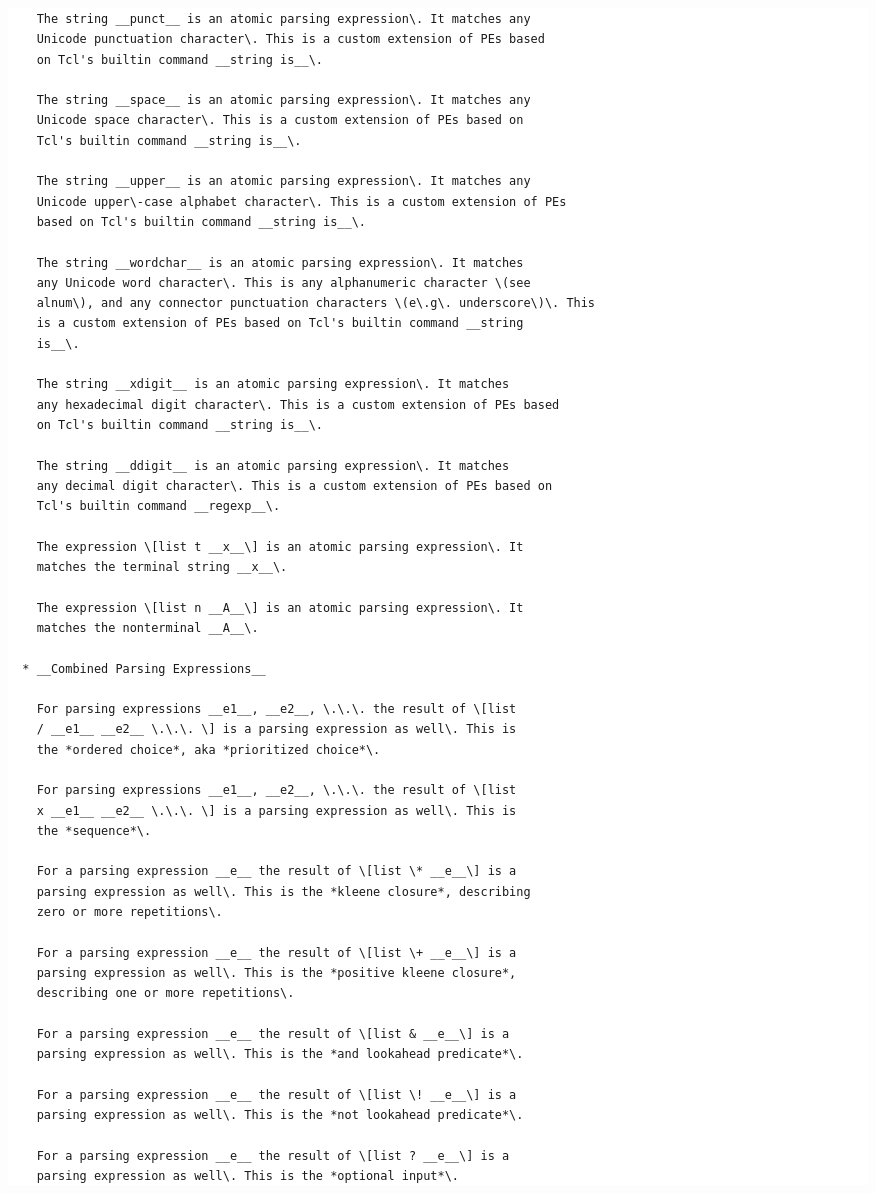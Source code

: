         The string __punct__ is an atomic parsing expression\. It matches any
        Unicode punctuation character\. This is a custom extension of PEs based
        on Tcl's builtin command __string is__\.

        The string __space__ is an atomic parsing expression\. It matches any
        Unicode space character\. This is a custom extension of PEs based on
        Tcl's builtin command __string is__\.

        The string __upper__ is an atomic parsing expression\. It matches any
        Unicode upper\-case alphabet character\. This is a custom extension of PEs
        based on Tcl's builtin command __string is__\.

        The string __wordchar__ is an atomic parsing expression\. It matches
        any Unicode word character\. This is any alphanumeric character \(see
        alnum\), and any connector punctuation characters \(e\.g\. underscore\)\. This
        is a custom extension of PEs based on Tcl's builtin command __string
        is__\.

        The string __xdigit__ is an atomic parsing expression\. It matches
        any hexadecimal digit character\. This is a custom extension of PEs based
        on Tcl's builtin command __string is__\.

        The string __ddigit__ is an atomic parsing expression\. It matches
        any decimal digit character\. This is a custom extension of PEs based on
        Tcl's builtin command __regexp__\.

        The expression \[list t __x__\] is an atomic parsing expression\. It
        matches the terminal string __x__\.

        The expression \[list n __A__\] is an atomic parsing expression\. It
        matches the nonterminal __A__\.

      * __Combined Parsing Expressions__

        For parsing expressions __e1__, __e2__, \.\.\. the result of \[list
        / __e1__ __e2__ \.\.\. \] is a parsing expression as well\. This is
        the *ordered choice*, aka *prioritized choice*\.

        For parsing expressions __e1__, __e2__, \.\.\. the result of \[list
        x __e1__ __e2__ \.\.\. \] is a parsing expression as well\. This is
        the *sequence*\.

        For a parsing expression __e__ the result of \[list \* __e__\] is a
        parsing expression as well\. This is the *kleene closure*, describing
        zero or more repetitions\.

        For a parsing expression __e__ the result of \[list \+ __e__\] is a
        parsing expression as well\. This is the *positive kleene closure*,
        describing one or more repetitions\.

        For a parsing expression __e__ the result of \[list & __e__\] is a
        parsing expression as well\. This is the *and lookahead predicate*\.

        For a parsing expression __e__ the result of \[list \! __e__\] is a
        parsing expression as well\. This is the *not lookahead predicate*\.

        For a parsing expression __e__ the result of \[list ? __e__\] is a
        parsing expression as well\. This is the *optional input*\.


[//000000001]: # (pt::peg::to::cparam \- Parser Tools)
[//000000002]: # (Generated from file 'to\.inc' by tcllib/doctools with format 'markdown')
[//000000003]: # (Copyright &copy; 2009 Andreas Kupries <andreas\_kupries@users\.sourceforge\.net>)
[//000000004]: # (pt::peg::to::cparam\(n\) 1\.1\.2 tcllib "Parser Tools")